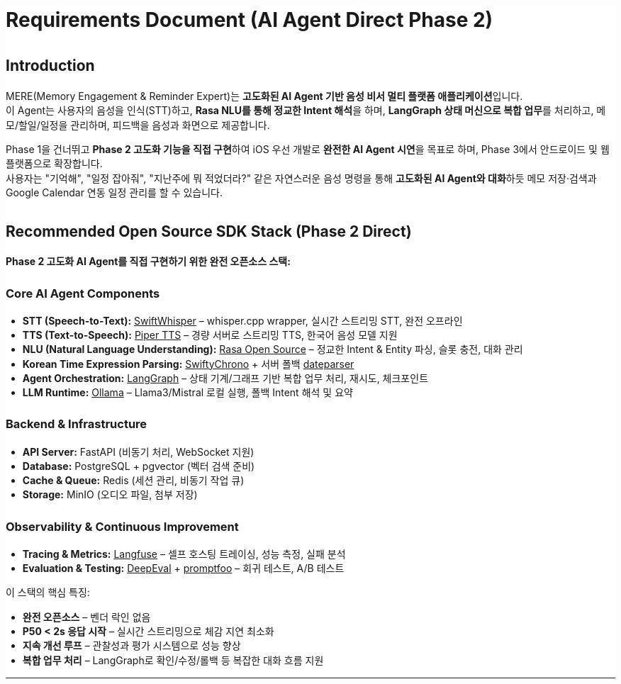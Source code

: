 # Requirements Document (AI Agent Direct Phase 2)

## Introduction

MERE(Memory Engagement & Reminder Expert)는 **고도화된 AI Agent 기반 음성 비서 멀티 플랫폼 애플리케이션**입니다.  
이 Agent는 사용자의 음성을 인식(STT)하고, **Rasa NLU를 통해 정교한 Intent 해석**을 하며, **LangGraph 상태 머신으로 복합 업무**를 처리하고, 메모/할일/일정을 관리하며, 피드백을 음성과 화면으로 제공합니다.

Phase 1을 건너뛰고 **Phase 2 고도화 기능을 직접 구현**하여 iOS 우선 개발로 **완전한 AI Agent 시연**을 목표로 하며, Phase 3에서 안드로이드 및 웹 플랫폼으로 확장합니다.  
사용자는 "기억해", "일정 잡아줘", "지난주에 뭐 적었더라?" 같은 자연스러운 음성 명령을 통해 **고도화된 AI Agent와 대화**하듯 메모 저장·검색과 Google Calendar 연동 일정 관리를 할 수 있습니다.

## Recommended Open Source SDK Stack (Phase 2 Direct)

**Phase 2 고도화 AI Agent를 직접 구현하기 위한 완전 오픈소스 스택:**

### Core AI Agent Components
- **STT (Speech-to-Text):** [SwiftWhisper](https://github.com/argmaxinc/WhisperKit) – whisper.cpp wrapper, 실시간 스트리밍 STT, 완전 오프라인
- **TTS (Text-to-Speech):** [Piper TTS](https://github.com/rhasspy/piper) – 경량 서버로 스트리밍 TTS, 한국어 음성 모델 지원
- **NLU (Natural Language Understanding):** [Rasa Open Source](https://rasa.com/docs/rasa/) – 정교한 Intent & Entity 파싱, 슬롯 충전, 대화 관리
- **Korean Time Expression Parsing:** [SwiftyChrono](https://github.com/nerdyc/SwiftyChrono) + 서버 폴백 [dateparser](https://github.com/scrapinghub/dateparser)
- **Agent Orchestration:** [LangGraph](https://www.langchain.com/langgraph) – 상태 기계/그래프 기반 복합 업무 처리, 재시도, 체크포인트
- **LLM Runtime:** [Ollama](https://github.com/ollama/ollama) – Llama3/Mistral 로컬 실행, 폴백 Intent 해석 및 요약

### Backend & Infrastructure
- **API Server:** FastAPI (비동기 처리, WebSocket 지원)
- **Database:** PostgreSQL + pgvector (벡터 검색 준비)
- **Cache & Queue:** Redis (세션 관리, 비동기 작업 큐)
- **Storage:** MinIO (오디오 파일, 첨부 저장)

### Observability & Continuous Improvement
- **Tracing & Metrics:** [Langfuse](https://langfuse.com/) – 셀프 호스팅 트레이싱, 성능 측정, 실패 분석
- **Evaluation & Testing:** [DeepEval](https://github.com/confident-ai/deepeval) + [promptfoo](https://promptfoo.dev/) – 회귀 테스트, A/B 테스트

이 스택의 핵심 특징:
- **완전 오픈소스** – 벤더 락인 없음
- **P50 < 2s 응답 시작** – 실시간 스트리밍으로 체감 지연 최소화
- **지속 개선 루프** – 관찰성과 평가 시스템으로 성능 향상
- **복합 업무 처리** – LangGraph로 확인/수정/롤백 등 복잡한 대화 흐름 지원

---
